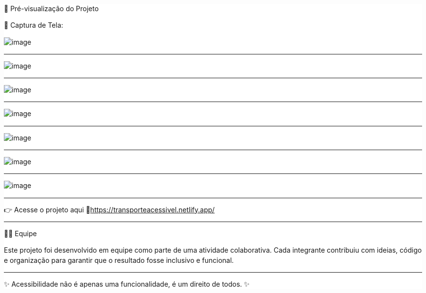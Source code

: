 
👀 Pré-visualização do Projeto

📸 Captura de Tela:

<img width="300" height="300" alt="image" src="https://github.com/user-attachments/assets/a2bfcaf0-90fd-42ef-8594-d4f8fb1a0e8d" />

---
<img width="300" height="300" alt="image" src="https://github.com/user-attachments/assets/cc4c6f2d-5251-43d9-9016-e109599ef15b" />

---
<img width="300" height="300" alt="image" src="https://github.com/user-attachments/assets/b17b6b07-2017-4bbe-b54e-c7565d36a968" />

---
<img width="300" height="300" alt="image" src="https://github.com/user-attachments/assets/5602711f-7ce7-4c4a-ac70-83e4be49da11" />

---
<img width="300" height="300" alt="image" src="https://github.com/user-attachments/assets/2570d3a0-7701-4e52-91a5-48916578e6ce" />

---
<img width="300" height="300" alt="image" src="https://github.com/user-attachments/assets/77c08780-14cb-4c9a-9b61-f66d530815f6" />

---

<img width="300" height="300" alt="image" src="https://github.com/user-attachments/assets/b1673e92-6ca5-42d8-9bd9-f1c664ca5b3b" />

---

👉 Acesse o projeto aqui
🔗https://transporteacessivel.netlify.app/

---

👩‍💻 Equipe

Este projeto foi desenvolvido em equipe como parte de uma atividade colaborativa.
Cada integrante contribuiu com ideias, código e organização para garantir que o resultado fosse inclusivo e funcional.

---

✨ Acessibilidade não é apenas uma funcionalidade, é um direito de todos. ✨
